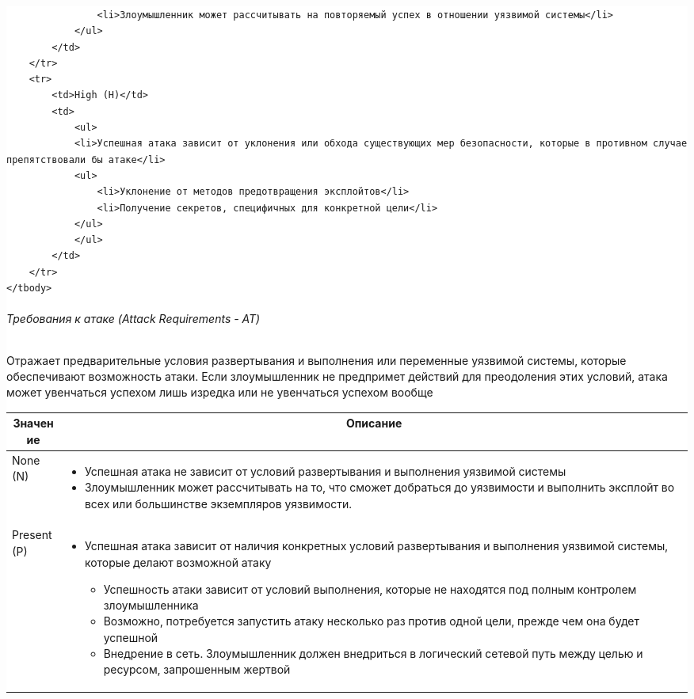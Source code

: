                     <li>Злоумышленник может рассчитывать на повторяемый успех в отношении уязвимой системы</li>
                </ul>
            </td>
        </tr>
        <tr>
            <td>High (H)</td>
            <td>
                <ul>
				<li>Успешная атака зависит от уклонения или обхода существующих мер безопасности, которые в противном случае препятствовали бы атаке</li>
                <ul>
                    <li>Уклонение от методов предотвращения эксплойтов</li>
                    <li>Получение секретов, специфичных для конкретной цели</li>
                </ul>
                </ul>
            </td>
        </tr>
    </tbody>
</table>

###### Требования к атаке (Attack Requirements - AT)

Отражает предварительные условия развертывания и выполнения или переменные уязвимой системы, которые обеспечивают возможность атаки. Если злоумышленник не предпримет действий для преодоления этих условий, атака может увенчаться успехом лишь изредка или не увенчаться успехом вообще

<table>
    <thead>
        <tr>
            <th>Значение</th>
            <th>Описание</th>
        </tr>
    </thead>
    <tbody>
        <tr>
            <td>None (N)</td>
            <td>
                <ul>
                    <li>Успешная атака не зависит от условий развертывания и выполнения уязвимой системы</li>
                    <li>Злоумышленник может рассчитывать на то, что сможет добраться до уязвимости и выполнить эксплойт во всех или большинстве экземпляров уязвимости.</li>
                </ul>
            </td>
        </tr>
        <tr>
            <td>Present (P)</td>
            <td>
                <ul>
					<li>Успешная атака зависит от наличия конкретных условий развертывания и выполнения уязвимой системы, которые делают возможной атаку</li>
                    <ul>
    					<li>Успешность атаки зависит от условий выполнения, которые не находятся под полным контролем злоумышленника</li>
    					<li>Возможно, потребуется запустить атаку несколько раз против одной цели, прежде чем она будет успешной</li>
    					<li>Внедрение в сеть. Злоумышленник должен внедриться в логический сетевой путь между целью и ресурсом, запрошенным жертвой</li>
                    </ul>
                </ul>
            </td>
        </tr>
    </tbody>
</table>
